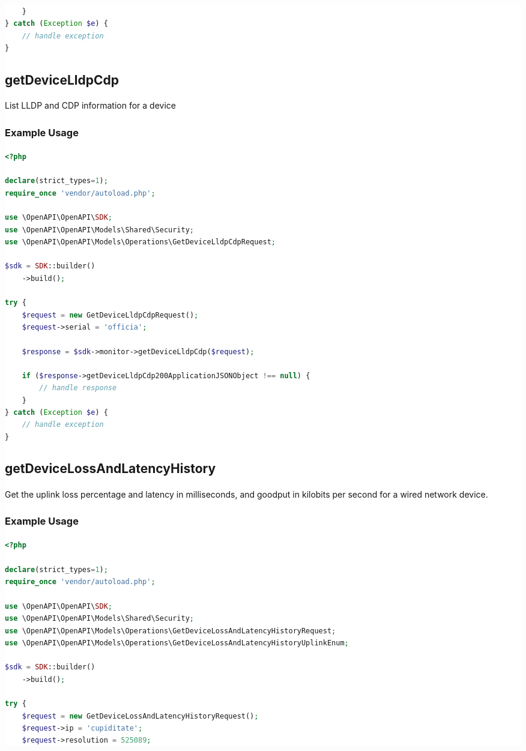```php
    }
} catch (Exception $e) {
    // handle exception
}
```

## getDeviceLldpCdp

List LLDP and CDP information for a device

### Example Usage

```php
<?php

declare(strict_types=1);
require_once 'vendor/autoload.php';

use \OpenAPI\OpenAPI\SDK;
use \OpenAPI\OpenAPI\Models\Shared\Security;
use \OpenAPI\OpenAPI\Models\Operations\GetDeviceLldpCdpRequest;

$sdk = SDK::builder()
    ->build();

try {
    $request = new GetDeviceLldpCdpRequest();
    $request->serial = 'officia';

    $response = $sdk->monitor->getDeviceLldpCdp($request);

    if ($response->getDeviceLldpCdp200ApplicationJSONObject !== null) {
        // handle response
    }
} catch (Exception $e) {
    // handle exception
}
```

## getDeviceLossAndLatencyHistory

Get the uplink loss percentage and latency in milliseconds, and goodput in kilobits per second for a wired network device.

### Example Usage

```php
<?php

declare(strict_types=1);
require_once 'vendor/autoload.php';

use \OpenAPI\OpenAPI\SDK;
use \OpenAPI\OpenAPI\Models\Shared\Security;
use \OpenAPI\OpenAPI\Models\Operations\GetDeviceLossAndLatencyHistoryRequest;
use \OpenAPI\OpenAPI\Models\Operations\GetDeviceLossAndLatencyHistoryUplinkEnum;

$sdk = SDK::builder()
    ->build();

try {
    $request = new GetDeviceLossAndLatencyHistoryRequest();
    $request->ip = 'cupiditate';
    $request->resolution = 525089;
```
